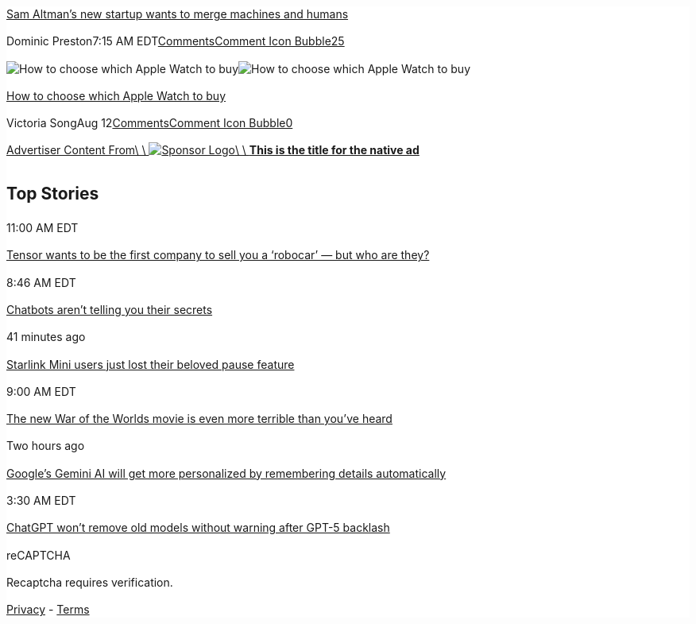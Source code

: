 [Sam Altman’s new startup wants to merge machines and humans](https://www.theverge.com/news/758577/sam-altman-merge-labs-neuralink-rival)

Dominic Preston7:15 AM EDT[CommentsComment Icon Bubble25](https://www.theverge.com/news/758577/sam-altman-merge-labs-neuralink-rival#comments)

![How to choose which Apple Watch to buy](https://platform.theverge.com/wp-content/uploads/sites/2/chorus/uploads/chorus_asset/file/25629514/247277_Buying_Guide_Apple_Watch_CVirginia.jpg?quality=90&strip=all&crop=16.666666666667%2C0%2C66.666666666667%2C100&w=2400)![How to choose which Apple Watch to buy](https://platform.theverge.com/wp-content/uploads/sites/2/chorus/uploads/chorus_asset/file/25629514/247277_Buying_Guide_Apple_Watch_CVirginia.jpg?quality=90&strip=all&crop=0%2C0%2C100%2C100&w=2400)

[How to choose which Apple Watch to buy](https://www.theverge.com/23037217/best-apple-watch-series-se-ultra)

Victoria SongAug 12[CommentsComment Icon Bubble0](https://www.theverge.com/23037217/best-apple-watch-series-se-ultra#comments)

[Advertiser Content From\\
\\
![Sponsor Logo](https://www.theverge.com/2021/4/27/22406673/basecamp-political-speech-policy-controversy)\\
\\
**This is the title for the native ad**](https://www.theverge.com/)

## Top Stories

11:00 AM EDT

[Tensor wants to be the first company to sell you a ‘robocar’ — but who are they?](https://www.theverge.com/news/758605/tensor-autox-autonomous-vehicle-robocar-personal-own-china)

8:46 AM EDT

[Chatbots aren’t telling you their secrets](https://www.theverge.com/x-ai/758595/chatbots-lie-about-themselves-grok-suspension-ai)

41 minutes ago

[Starlink Mini users just lost their beloved pause feature](https://www.theverge.com/analysis/758826/starlink-mini-standby-pause-bait-switch)

9:00 AM EDT

[The new War of the Worlds movie is even more terrible than you’ve heard](https://www.theverge.com/film/758158/war-of-the-worlds-2025-amazon-prime-video)

Two hours ago

[Google’s Gemini AI will get more personalized by remembering details automatically](https://www.theverge.com/news/758624/google-gemini-ai-automatic-memory-privacy-update)

3:30 AM EDT

[ChatGPT won’t remove old models without warning after GPT-5 backlash](https://www.theverge.com/openai/758537/chatgpt-4o-gpt-5-model-backlash-replacement)

reCAPTCHA

Recaptcha requires verification.

[Privacy](https://www.google.com/intl/en/policies/privacy/) \- [Terms](https://www.google.com/intl/en/policies/terms/)
